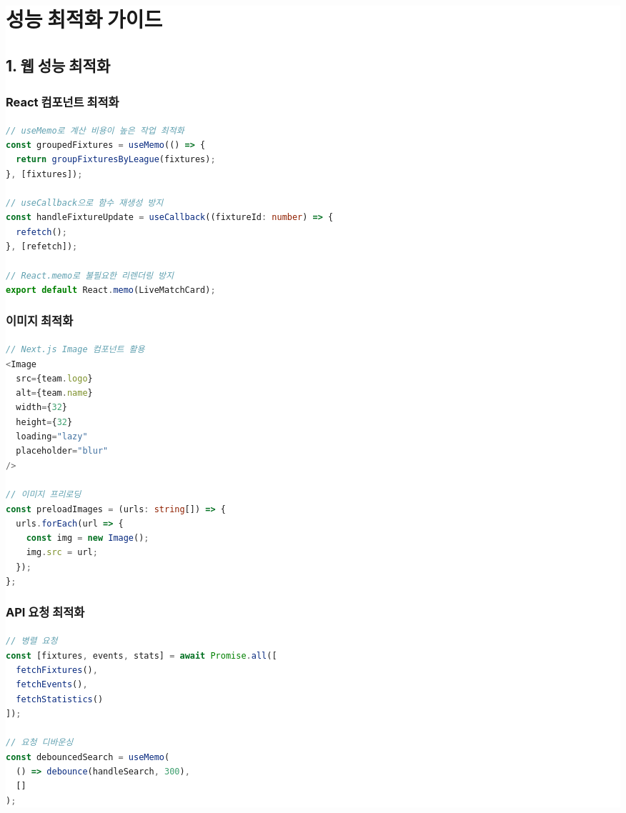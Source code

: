 # 성능 최적화 가이드

## 1. 웹 성능 최적화

### React 컴포넌트 최적화
```typescript
// useMemo로 계산 비용이 높은 작업 최적화
const groupedFixtures = useMemo(() => {
  return groupFixturesByLeague(fixtures);
}, [fixtures]);

// useCallback으로 함수 재생성 방지
const handleFixtureUpdate = useCallback((fixtureId: number) => {
  refetch();
}, [refetch]);

// React.memo로 불필요한 리렌더링 방지
export default React.memo(LiveMatchCard);
```

### 이미지 최적화
```typescript
// Next.js Image 컴포넌트 활용
<Image
  src={team.logo}
  alt={team.name}
  width={32}
  height={32}
  loading="lazy"
  placeholder="blur"
/>

// 이미지 프리로딩
const preloadImages = (urls: string[]) => {
  urls.forEach(url => {
    const img = new Image();
    img.src = url;
  });
};
```

### API 요청 최적화
```typescript
// 병렬 요청
const [fixtures, events, stats] = await Promise.all([
  fetchFixtures(),
  fetchEvents(),
  fetchStatistics()
]);

// 요청 디바운싱
const debouncedSearch = useMemo(
  () => debounce(handleSearch, 300),
  []
);
```
